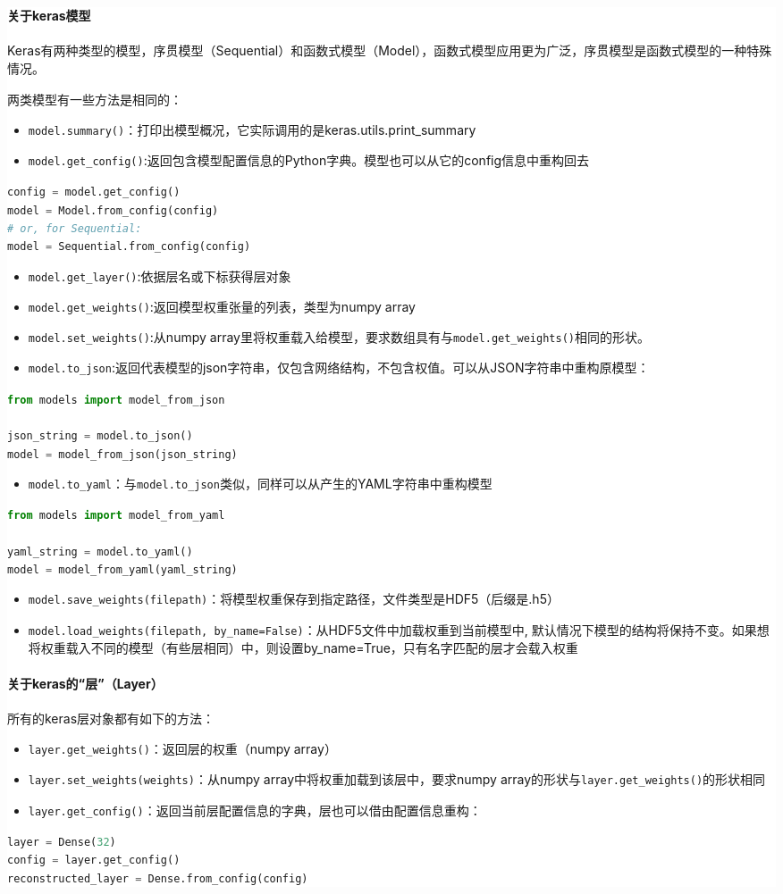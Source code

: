 #### 关于keras模型

Keras有两种类型的模型，序贯模型（Sequential）和函数式模型（Model），函数式模型应用更为广泛，序贯模型是函数式模型的一种特殊情况。

两类模型有一些方法是相同的：

- `model.summary()`：打印出模型概况，它实际调用的是keras.utils.print_summary

- `model.get_config()`:返回包含模型配置信息的Python字典。模型也可以从它的config信息中重构回去

```Python
config = model.get_config()
model = Model.from_config(config)
# or, for Sequential:
model = Sequential.from_config(config)
```

- `model.get_layer()`:依据层名或下标获得层对象

- `model.get_weights()`:返回模型权重张量的列表，类型为numpy array

- `model.set_weights()`:从numpy array里将权重载入给模型，要求数组具有与`model.get_weights()`相同的形状。

- `model.to_json`:返回代表模型的json字符串，仅包含网络结构，不包含权值。可以从JSON字符串中重构原模型：

```Python
from models import model_from_json

json_string = model.to_json()
model = model_from_json(json_string)
```

- `model.to_yaml`：与`model.to_json`类似，同样可以从产生的YAML字符串中重构模型

```Python
from models import model_from_yaml

yaml_string = model.to_yaml()
model = model_from_yaml(yaml_string)
```

- `model.save_weights(filepath)`：将模型权重保存到指定路径，文件类型是HDF5（后缀是.h5）

- `model.load_weights(filepath, by_name=False)`：从HDF5文件中加载权重到当前模型中, 默认情况下模型的结构将保持不变。如果想将权重载入不同的模型（有些层相同）中，则设置by_name=True，只有名字匹配的层才会载入权重

#### 关于keras的“层”（Layer）

所有的keras层对象都有如下的方法：

- `layer.get_weights()`：返回层的权重（numpy array）

- `layer.set_weights(weights)`：从numpy array中将权重加载到该层中，要求numpy array的形状与`layer.get_weights()`的形状相同

- `layer.get_config()`：返回当前层配置信息的字典，层也可以借由配置信息重构：

```Python
layer = Dense(32)
config = layer.get_config()
reconstructed_layer = Dense.from_config(config)
```
